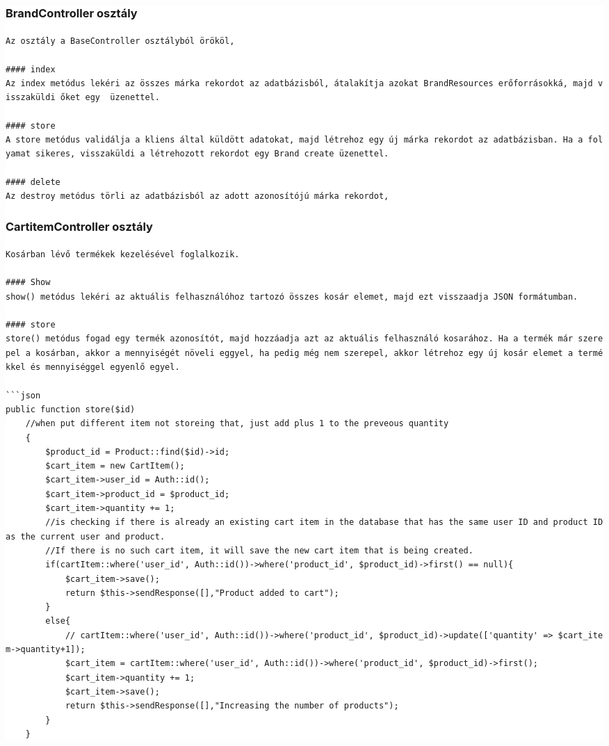 ```txt
```

### BrandController osztály
```txt
Az osztály a BaseController osztályból örököl,

#### index
Az index metódus lekéri az összes márka rekordot az adatbázisból, átalakítja azokat BrandResources erőforrásokká, majd visszaküldi őket egy  üzenettel.

#### store
A store metódus validálja a kliens által küldött adatokat, majd létrehoz egy új márka rekordot az adatbázisban. Ha a folyamat sikeres, visszaküldi a létrehozott rekordot egy Brand create üzenettel.

#### delete
Az destroy metódus törli az adatbázisból az adott azonosítójú márka rekordot,
```


### CartitemController osztály
```txt
Kosárban lévő termékek kezelésével foglalkozik.

#### Show
show() metódus lekéri az aktuális felhasználóhoz tartozó összes kosár elemet, majd ezt visszaadja JSON formátumban.

#### store
store() metódus fogad egy termék azonosítót, majd hozzáadja azt az aktuális felhasználó kosarához. Ha a termék már szerepel a kosárban, akkor a mennyiségét növeli eggyel, ha pedig még nem szerepel, akkor létrehoz egy új kosár elemet a termékkel és mennyiséggel egyenlő egyel.

```json
public function store($id)
    //when put different item not storeing that, just add plus 1 to the preveous quantity
    {
        $product_id = Product::find($id)->id;
        $cart_item = new CartItem();
        $cart_item->user_id = Auth::id();
        $cart_item->product_id = $product_id;
        $cart_item->quantity += 1;
        //is checking if there is already an existing cart item in the database that has the same user ID and product ID as the current user and product.
        //If there is no such cart item, it will save the new cart item that is being created.
        if(cartItem::where('user_id', Auth::id())->where('product_id', $product_id)->first() == null){
            $cart_item->save();
            return $this->sendResponse([],"Product added to cart");
        }
        else{
            // cartItem::where('user_id', Auth::id())->where('product_id', $product_id)->update(['quantity' => $cart_item->quantity+1]);
            $cart_item = cartItem::where('user_id', Auth::id())->where('product_id', $product_id)->first();
            $cart_item->quantity += 1;
            $cart_item->save();
            return $this->sendResponse([],"Increasing the number of products");
        }
    }
```

